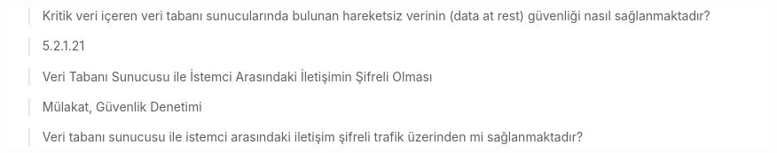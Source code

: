 <td><blockquote>
<p>Kritik veri içeren veri tabanı sunucularında bulunan hareketsiz
verinin (data at rest) güvenliği nasıl sağlanmaktadır?</p>
</blockquote></td>
</tr>
<tr class="even">
<td><blockquote>
<p>5.2.1.21</p>
</blockquote></td>
<td><blockquote>
<p>Veri Tabanı Sunucusu ile İstemci Arasındaki İletişimin Şifreli
Olması</p>
</blockquote></td>
<td><blockquote>
<p>Mülakat, Güvenlik Denetimi</p>
</blockquote></td>
<td><blockquote>
<p>Veri tabanı sunucusu ile istemci arasındaki iletişim şifreli trafik
üzerinden mi sağlanmaktadır?</p>
</blockquote></td>
</tr>
</tbody>
</table>
